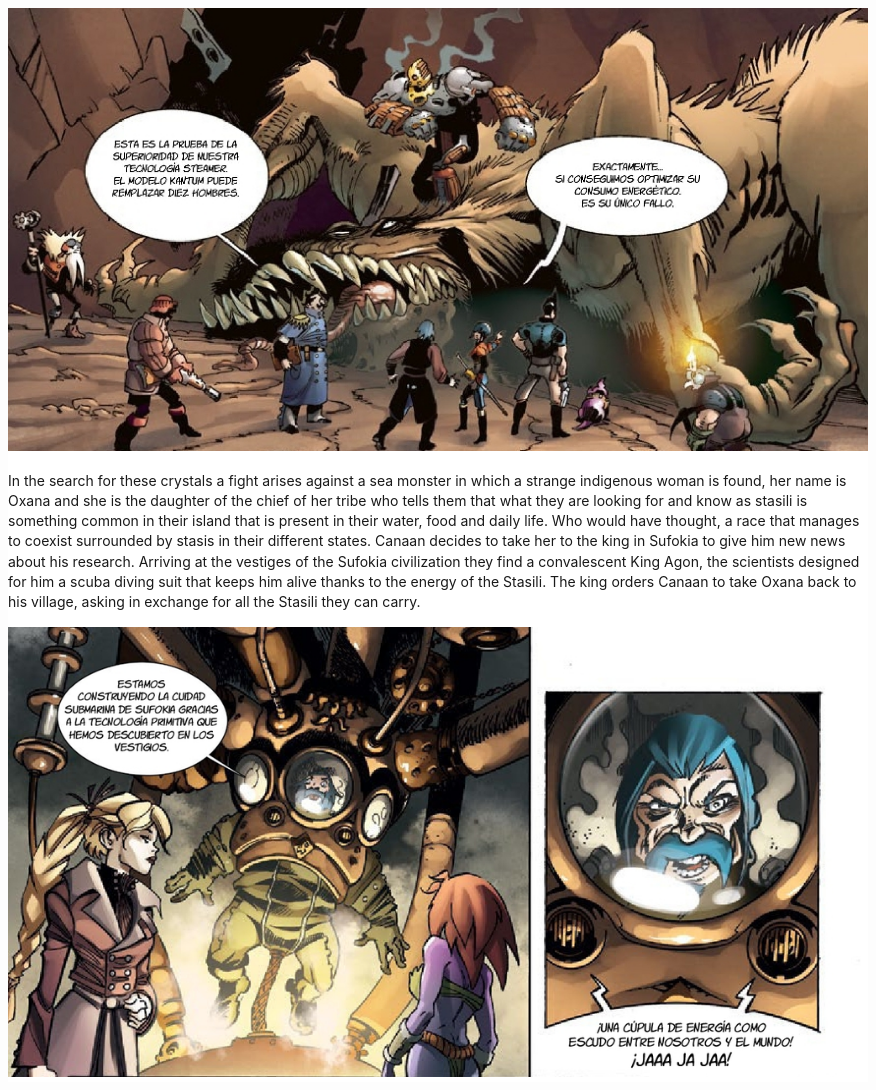 ![dofus_steamer_comic_2](assets\qKwbUy4.png)

In the search for these crystals a fight arises against a sea monster in which a strange indigenous woman is found, her name is Oxana and she is the daughter of the chief of her tribe who tells them that what they are looking for and know as stasili is something common in their island that is present in their water, food and daily life. Who would have thought, a race that manages to coexist surrounded by stasis in their different states. Canaan decides to take her to the king in Sufokia to give him new news about his research. Arriving at the vestiges of the Sufokia civilization they find a convalescent King Agon, the scientists designed for him a scuba diving suit that keeps him alive thanks to the energy of the Stasili. The king orders Canaan to take Oxana back to his village, asking in exchange for all the Stasili they can carry.

![dofus_steamer_comic_3](assets\1COGjvf.png)
